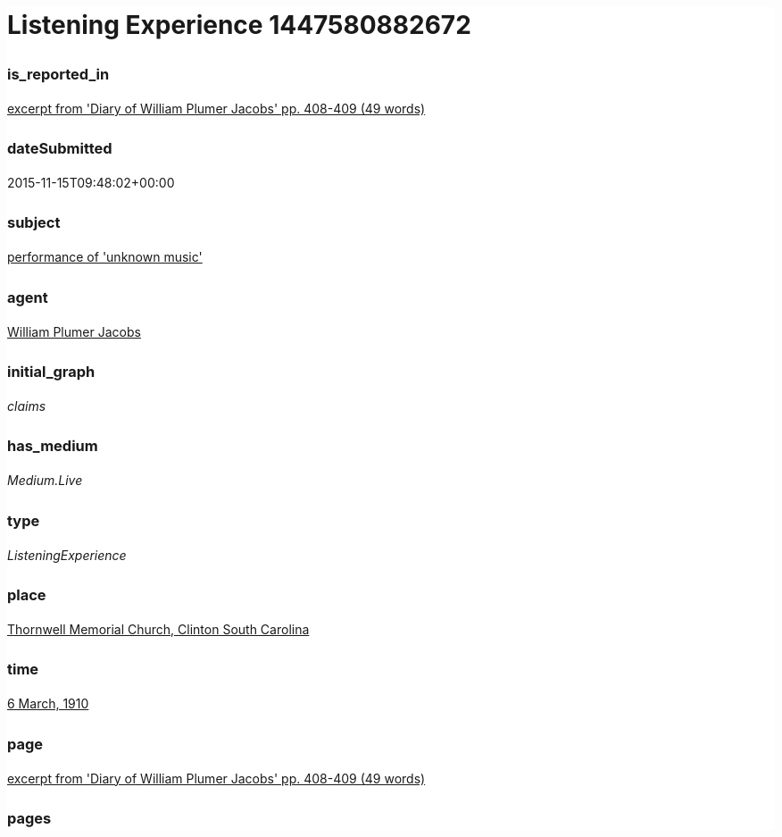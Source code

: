 # Listening Experience 1447580882672

### is_reported_in


[excerpt from 'Diary of William Plumer Jacobs' pp. 408-409 (49 words)](#excerpt-from-'Diary-of-William-Plumer-Jacobs'-pp.-408-409-(49-words))

### dateSubmitted


2015-11-15T09:48:02+00:00

### subject


[performance of 'unknown music'](#performance-of-'unknown-music')

### agent


[William Plumer Jacobs](#William-Plumer-Jacobs)

### initial_graph


*claims*

### has_medium


*Medium.Live*

### type


*ListeningExperience*

### place


[Thornwell Memorial Church, Clinton South Carolina](#Thornwell-Memorial-Church-Clinton-South-Carolina)

### time


[6 March, 1910](#6-March-1910)

### page


[excerpt from 'Diary of William Plumer Jacobs' pp. 408-409 (49 words)](#excerpt-from-'Diary-of-William-Plumer-Jacobs'-pp.-408-409-(49-words))

### pages
